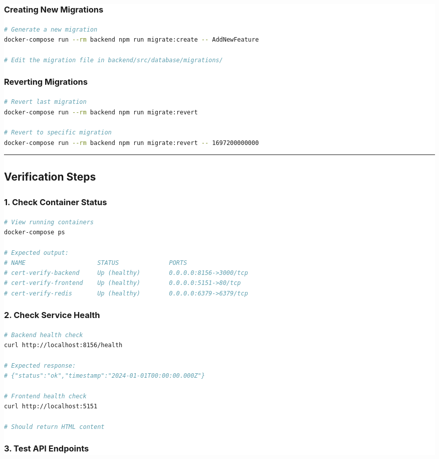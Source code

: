 ### Creating New Migrations

```bash
# Generate a new migration
docker-compose run --rm backend npm run migrate:create -- AddNewFeature

# Edit the migration file in backend/src/database/migrations/
```

### Reverting Migrations

```bash
# Revert last migration
docker-compose run --rm backend npm run migrate:revert

# Revert to specific migration
docker-compose run --rm backend npm run migrate:revert -- 1697200000000
```

---

## Verification Steps

### 1. Check Container Status

```bash
# View running containers
docker-compose ps

# Expected output:
# NAME                    STATUS              PORTS
# cert-verify-backend     Up (healthy)        0.0.0.0:8156->3000/tcp
# cert-verify-frontend    Up (healthy)        0.0.0.0:5151->80/tcp
# cert-verify-redis       Up (healthy)        0.0.0.0:6379->6379/tcp
```

### 2. Check Service Health

```bash
# Backend health check
curl http://localhost:8156/health

# Expected response:
# {"status":"ok","timestamp":"2024-01-01T00:00:00.000Z"}

# Frontend health check
curl http://localhost:5151

# Should return HTML content
```

### 3. Test API Endpoints
